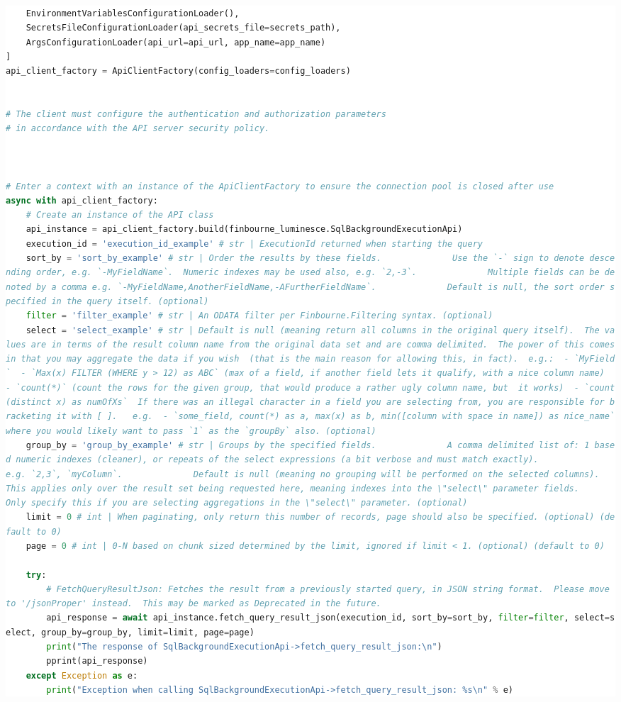 ```python
	EnvironmentVariablesConfigurationLoader(),
	SecretsFileConfigurationLoader(api_secrets_file=secrets_path),
	ArgsConfigurationLoader(api_url=api_url, app_name=app_name)
]
api_client_factory = ApiClientFactory(config_loaders=config_loaders)


# The client must configure the authentication and authorization parameters
# in accordance with the API server security policy.



# Enter a context with an instance of the ApiClientFactory to ensure the connection pool is closed after use
async with api_client_factory:
    # Create an instance of the API class
    api_instance = api_client_factory.build(finbourne_luminesce.SqlBackgroundExecutionApi)
    execution_id = 'execution_id_example' # str | ExecutionId returned when starting the query
    sort_by = 'sort_by_example' # str | Order the results by these fields.              Use the `-` sign to denote descending order, e.g. `-MyFieldName`.  Numeric indexes may be used also, e.g. `2,-3`.              Multiple fields can be denoted by a comma e.g. `-MyFieldName,AnotherFieldName,-AFurtherFieldName`.              Default is null, the sort order specified in the query itself. (optional)
    filter = 'filter_example' # str | An ODATA filter per Finbourne.Filtering syntax. (optional)
    select = 'select_example' # str | Default is null (meaning return all columns in the original query itself).  The values are in terms of the result column name from the original data set and are comma delimited.  The power of this comes in that you may aggregate the data if you wish  (that is the main reason for allowing this, in fact).  e.g.:  - `MyField`  - `Max(x) FILTER (WHERE y > 12) as ABC` (max of a field, if another field lets it qualify, with a nice column name)  - `count(*)` (count the rows for the given group, that would produce a rather ugly column name, but  it works)  - `count(distinct x) as numOfXs`  If there was an illegal character in a field you are selecting from, you are responsible for bracketing it with [ ].   e.g.  - `some_field, count(*) as a, max(x) as b, min([column with space in name]) as nice_name`    where you would likely want to pass `1` as the `groupBy` also. (optional)
    group_by = 'group_by_example' # str | Groups by the specified fields.              A comma delimited list of: 1 based numeric indexes (cleaner), or repeats of the select expressions (a bit verbose and must match exactly).              e.g. `2,3`, `myColumn`.              Default is null (meaning no grouping will be performed on the selected columns).              This applies only over the result set being requested here, meaning indexes into the \"select\" parameter fields.              Only specify this if you are selecting aggregations in the \"select\" parameter. (optional)
    limit = 0 # int | When paginating, only return this number of records, page should also be specified. (optional) (default to 0)
    page = 0 # int | 0-N based on chunk sized determined by the limit, ignored if limit < 1. (optional) (default to 0)

    try:
        # FetchQueryResultJson: Fetches the result from a previously started query, in JSON string format.  Please move to '/jsonProper' instead.  This may be marked as Deprecated in the future.
        api_response = await api_instance.fetch_query_result_json(execution_id, sort_by=sort_by, filter=filter, select=select, group_by=group_by, limit=limit, page=page)
        print("The response of SqlBackgroundExecutionApi->fetch_query_result_json:\n")
        pprint(api_response)
    except Exception as e:
        print("Exception when calling SqlBackgroundExecutionApi->fetch_query_result_json: %s\n" % e)
```
